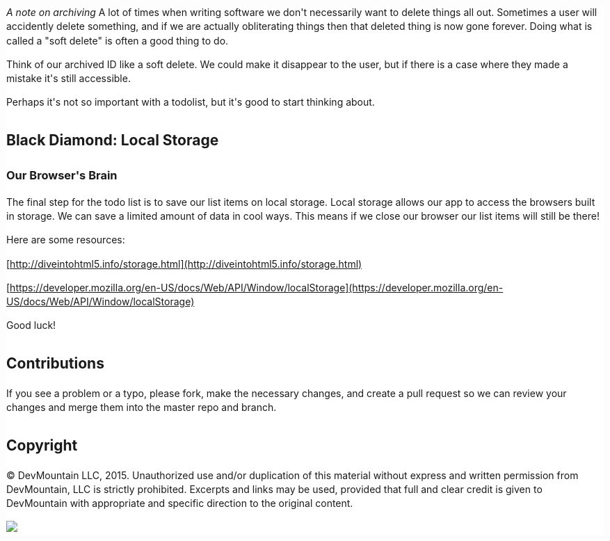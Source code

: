 _A note on archiving_ A lot of times when writing software we don't necessarily want to delete things all out. Sometimes a user will accidently delete something, and if we are actually obliterating things then that deleted thing is now gone forever. Doing what is called a "soft delete" is often a good thing to do.

Think of our archived ID like a soft delete. We could make it disappear to the user, but if there is a case where they made a mistake it's still accessible.

Perhaps it's not so important with a todolist, but it's good to start thinking about.

## Black Diamond: Local Storage
### Our Browser's Brain
The final step for the todo list is to save our list items on local storage. Local storage allows our app to access the browsers built in storage. We can save a limited amount of data in cool ways. This means if we close our browser our list items will still be there!

Here are some resources:

[http://diveintohtml5.info/storage.html](http://diveintohtml5.info/storage.html)

[https://developer.mozilla.org/en-US/docs/Web/API/Window/localStorage](https://developer.mozilla.org/en-US/docs/Web/API/Window/localStorage)

Good luck!

## Contributions
If you see a problem or a typo, please fork, make the necessary changes, and create a pull request so we can review your changes and merge them into the master repo and branch.

## Copyright
© DevMountain LLC, 2015. Unauthorized use and/or duplication of this material without express and written permission from DevMountain, LLC is strictly prohibited. Excerpts and links may be used, provided that full and clear credit is given to DevMountain with appropriate and specific direction to the original content.

<img src="https://devmounta.in/img/logowhiteblue.png" width="250">
